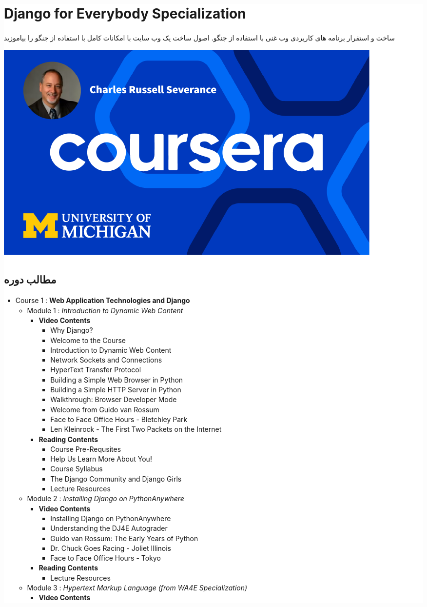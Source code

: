 

# Django for Everybody Specialization

ساخت و استقرار برنامه های کاربردی وب غنی با استفاده از جنگو. اصول ساخت یک وب سایت با امکانات کامل با استفاده از جنگو را بیاموزید

![Django for Everybody Specialization](../../assets/Courses/Course%20Covers/0%20-%204%20-%20Django%20for%20Everybody%20Specialization.webp)

## مطالب دوره

- Course 1 : **Web Application Technologies and Django**
  - Module 1 : *Introduction to Dynamic Web Content*
    - **Video Contents**
      - Why Django?
      - Welcome to the Course
      - Introduction to Dynamic Web Content
      - Network Sockets and Connections
      - HyperText Transfer Protocol
      - Building a Simple Web Browser in Python
      - Building a Simple HTTP Server in Python
      - Walkthrough: Browser Developer Mode
      - Welcome from Guido van Rossum
      - Face to Face Office Hours - Bletchley Park
      - Len Kleinrock - The First Two Packets on the Internet
    - **Reading Contents**
      - Course Pre-Requsites
      - Help Us Learn More About You!
      - Course Syllabus
      - The Django Community and Django Girls
      - Lecture Resources
  - Module 2 : *Installing Django on PythonAnywhere*
    - **Video Contents**
      - Installing Django on PythonAnywhere
      - Understanding the DJ4E Autograder
      - Guido van Rossum: The Early Years of Python
      - Dr. Chuck Goes Racing - Joliet Illinois
      - Face to Face Office Hours - Tokyo
    - **Reading Contents**
      - Lecture Resources
  - Module 3 : *Hypertext Markup Language (from WA4E Specialization)*
    - **Video Contents**